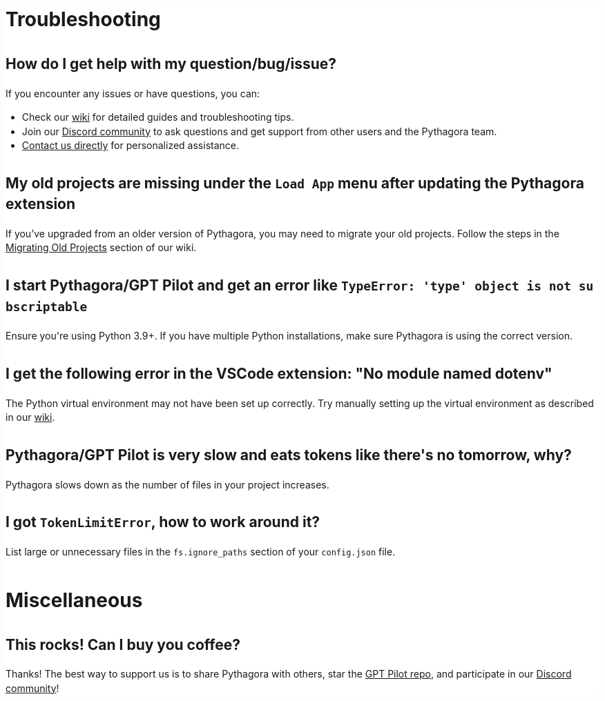 # Troubleshooting

## How do I get help with my question/bug/issue?
If you encounter any issues or have questions, you can:
- Check our [wiki](https://github.com/Pythagora-io/gpt-pilot/wiki) for detailed guides and troubleshooting tips.
- Join our [Discord community](https://discord.gg/HaqXugmxr9) to ask questions and get support from other users and the Pythagora team.
- [Contact us directly](https://github.com/Pythagora-io/gpt-pilot/wiki/Contact-Us) for personalized assistance.

## My old projects are missing under the `Load App` menu after updating the Pythagora extension
If you’ve upgraded from an older version of Pythagora, you may need to migrate your old projects. Follow the steps in the [Migrating Old Projects](https://github.com/Pythagora-io/gpt-pilot/wiki/How-to-update-the-Pythagora-VS-Code-extension#migrating-old-projects) section of our wiki.

## I start Pythagora/GPT Pilot and get an error like `TypeError: 'type' object is not subscriptable`
Ensure you're using Python 3.9+. If you have multiple Python installations, make sure Pythagora is using the correct version.

## I get the following error in the VSCode extension: "No module named dotenv"
The Python virtual environment may not have been set up correctly. Try manually setting up the virtual environment as described in our [wiki](https://github.com/Pythagora-io/gpt-pilot/wiki).

## Pythagora/GPT Pilot is very slow and eats tokens like there's no tomorrow, why?
Pythagora slows down as the number of files in your project increases.

## I got `TokenLimitError`, how to work around it?
List large or unnecessary files in the `fs.ignore_paths` section of your `config.json` file.

# Miscellaneous

## This rocks! Can I buy you coffee?
Thanks! The best way to support us is to share Pythagora with others, star the [GPT Pilot repo](https://github.com/Pythagora-io/gpt-pilot), and participate in our [Discord community](https://discord.gg/HaqXugmxr9)!